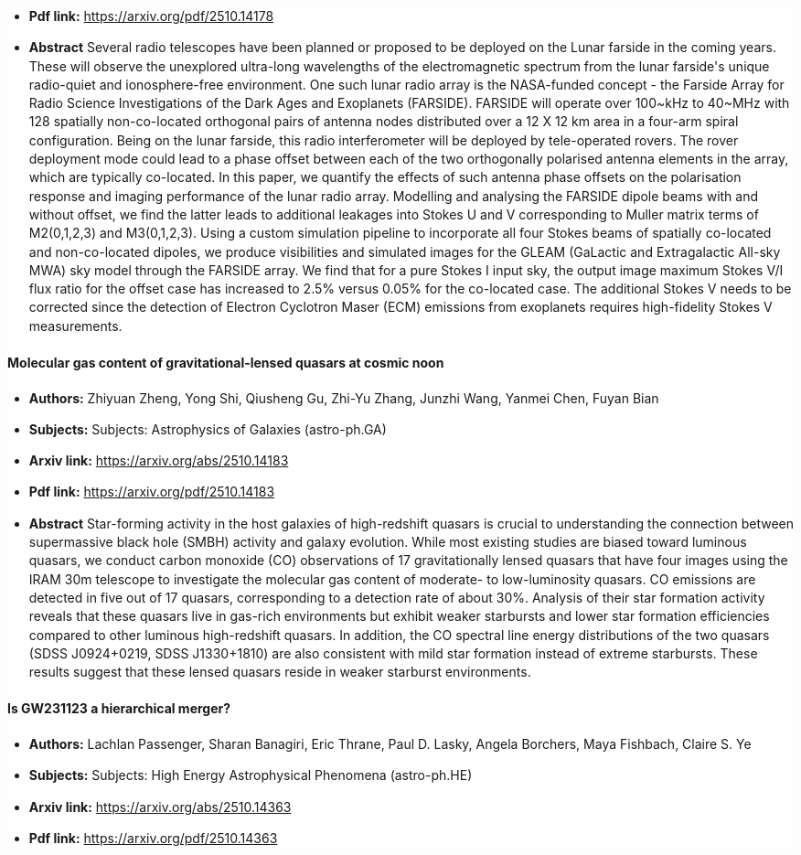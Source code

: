  - **Pdf link:** https://arxiv.org/pdf/2510.14178

 - **Abstract**
 Several radio telescopes have been planned or proposed to be deployed on the Lunar farside in the coming years. These will observe the unexplored ultra-long wavelengths of the electromagnetic spectrum from the lunar farside's unique radio-quiet and ionosphere-free environment. One such lunar radio array is the NASA-funded concept - the Farside Array for Radio Science Investigations of the Dark Ages and Exoplanets (FARSIDE). FARSIDE will operate over 100~kHz to 40~MHz with 128 spatially non-co-located orthogonal pairs of antenna nodes distributed over a 12 X 12 km area in a four-arm spiral configuration. Being on the lunar farside, this radio interferometer will be deployed by tele-operated rovers. The rover deployment mode could lead to a phase offset between each of the two orthogonally polarised antenna elements in the array, which are typically co-located. In this paper, we quantify the effects of such antenna phase offsets on the polarisation response and imaging performance of the lunar radio array. Modelling and analysing the FARSIDE dipole beams with and without offset, we find the latter leads to additional leakages into Stokes U and V corresponding to Muller matrix terms of M2(0,1,2,3) and M3(0,1,2,3). Using a custom simulation pipeline to incorporate all four Stokes beams of spatially co-located and non-co-located dipoles, we produce visibilities and simulated images for the GLEAM (GaLactic and Extragalactic All-sky MWA) sky model through the FARSIDE array. We find that for a pure Stokes I input sky, the output image maximum Stokes V/I flux ratio for the offset case has increased to 2.5% versus 0.05% for the co-located case. The additional Stokes V needs to be corrected since the detection of Electron Cyclotron Maser (ECM) emissions from exoplanets requires high-fidelity Stokes V measurements.
#### Molecular gas content of gravitational-lensed quasars at cosmic noon
 - **Authors:** Zhiyuan Zheng, Yong Shi, Qiusheng Gu, Zhi-Yu Zhang, Junzhi Wang, Yanmei Chen, Fuyan Bian
 - **Subjects:** Subjects:
Astrophysics of Galaxies (astro-ph.GA)
 - **Arxiv link:** https://arxiv.org/abs/2510.14183

 - **Pdf link:** https://arxiv.org/pdf/2510.14183

 - **Abstract**
 Star-forming activity in the host galaxies of high-redshift quasars is crucial to understanding the connection between supermassive black hole (SMBH) activity and galaxy evolution. While most existing studies are biased toward luminous quasars, we conduct carbon monoxide (CO) observations of 17 gravitationally lensed quasars that have four images using the IRAM 30m telescope to investigate the molecular gas content of moderate- to low-luminosity quasars. CO emissions are detected in five out of 17 quasars, corresponding to a detection rate of about 30\%. Analysis of their star formation activity reveals that these quasars live in gas-rich environments but exhibit weaker starbursts and lower star formation efficiencies compared to other luminous high-redshift quasars. In addition, the CO spectral line energy distributions of the two quasars (SDSS J0924+0219, SDSS J1330+1810) are also consistent with mild star formation instead of extreme starbursts. These results suggest that these lensed quasars reside in weaker starburst environments.
#### Is GW231123 a hierarchical merger?
 - **Authors:** Lachlan Passenger, Sharan Banagiri, Eric Thrane, Paul D. Lasky, Angela Borchers, Maya Fishbach, Claire S. Ye
 - **Subjects:** Subjects:
High Energy Astrophysical Phenomena (astro-ph.HE)
 - **Arxiv link:** https://arxiv.org/abs/2510.14363

 - **Pdf link:** https://arxiv.org/pdf/2510.14363
